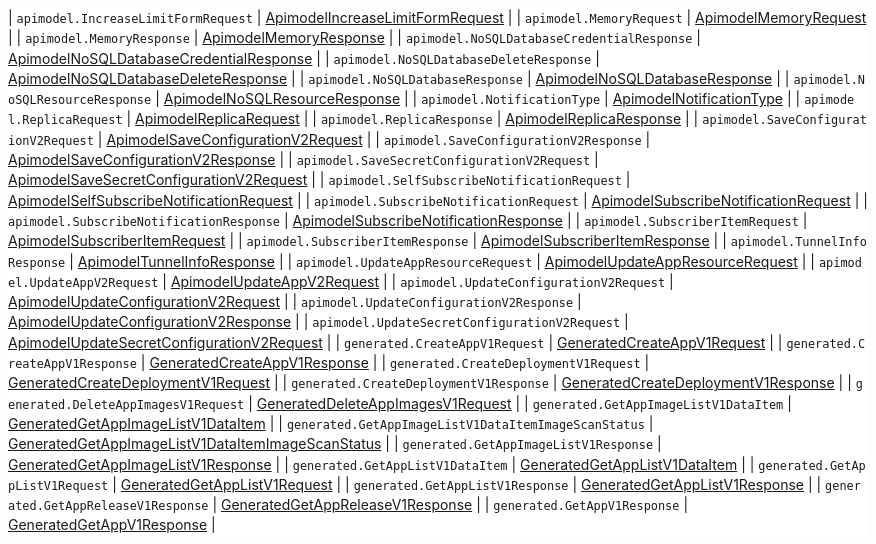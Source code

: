 | `apimodel.IncreaseLimitFormRequest` | [ApimodelIncreaseLimitFormRequest](../../apis/AccelByte.Sdk.Api.Csm/Model/ApimodelIncreaseLimitFormRequest.cs) |
| `apimodel.MemoryRequest` | [ApimodelMemoryRequest](../../apis/AccelByte.Sdk.Api.Csm/Model/ApimodelMemoryRequest.cs) |
| `apimodel.MemoryResponse` | [ApimodelMemoryResponse](../../apis/AccelByte.Sdk.Api.Csm/Model/ApimodelMemoryResponse.cs) |
| `apimodel.NoSQLDatabaseCredentialResponse` | [ApimodelNoSQLDatabaseCredentialResponse](../../apis/AccelByte.Sdk.Api.Csm/Model/ApimodelNoSQLDatabaseCredentialResponse.cs) |
| `apimodel.NoSQLDatabaseDeleteResponse` | [ApimodelNoSQLDatabaseDeleteResponse](../../apis/AccelByte.Sdk.Api.Csm/Model/ApimodelNoSQLDatabaseDeleteResponse.cs) |
| `apimodel.NoSQLDatabaseResponse` | [ApimodelNoSQLDatabaseResponse](../../apis/AccelByte.Sdk.Api.Csm/Model/ApimodelNoSQLDatabaseResponse.cs) |
| `apimodel.NoSQLResourceResponse` | [ApimodelNoSQLResourceResponse](../../apis/AccelByte.Sdk.Api.Csm/Model/ApimodelNoSQLResourceResponse.cs) |
| `apimodel.NotificationType` | [ApimodelNotificationType](../../apis/AccelByte.Sdk.Api.Csm/Model/ApimodelNotificationType.cs) |
| `apimodel.ReplicaRequest` | [ApimodelReplicaRequest](../../apis/AccelByte.Sdk.Api.Csm/Model/ApimodelReplicaRequest.cs) |
| `apimodel.ReplicaResponse` | [ApimodelReplicaResponse](../../apis/AccelByte.Sdk.Api.Csm/Model/ApimodelReplicaResponse.cs) |
| `apimodel.SaveConfigurationV2Request` | [ApimodelSaveConfigurationV2Request](../../apis/AccelByte.Sdk.Api.Csm/Model/ApimodelSaveConfigurationV2Request.cs) |
| `apimodel.SaveConfigurationV2Response` | [ApimodelSaveConfigurationV2Response](../../apis/AccelByte.Sdk.Api.Csm/Model/ApimodelSaveConfigurationV2Response.cs) |
| `apimodel.SaveSecretConfigurationV2Request` | [ApimodelSaveSecretConfigurationV2Request](../../apis/AccelByte.Sdk.Api.Csm/Model/ApimodelSaveSecretConfigurationV2Request.cs) |
| `apimodel.SelfSubscribeNotificationRequest` | [ApimodelSelfSubscribeNotificationRequest](../../apis/AccelByte.Sdk.Api.Csm/Model/ApimodelSelfSubscribeNotificationRequest.cs) |
| `apimodel.SubscribeNotificationRequest` | [ApimodelSubscribeNotificationRequest](../../apis/AccelByte.Sdk.Api.Csm/Model/ApimodelSubscribeNotificationRequest.cs) |
| `apimodel.SubscribeNotificationResponse` | [ApimodelSubscribeNotificationResponse](../../apis/AccelByte.Sdk.Api.Csm/Model/ApimodelSubscribeNotificationResponse.cs) |
| `apimodel.SubscriberItemRequest` | [ApimodelSubscriberItemRequest](../../apis/AccelByte.Sdk.Api.Csm/Model/ApimodelSubscriberItemRequest.cs) |
| `apimodel.SubscriberItemResponse` | [ApimodelSubscriberItemResponse](../../apis/AccelByte.Sdk.Api.Csm/Model/ApimodelSubscriberItemResponse.cs) |
| `apimodel.TunnelInfoResponse` | [ApimodelTunnelInfoResponse](../../apis/AccelByte.Sdk.Api.Csm/Model/ApimodelTunnelInfoResponse.cs) |
| `apimodel.UpdateAppResourceRequest` | [ApimodelUpdateAppResourceRequest](../../apis/AccelByte.Sdk.Api.Csm/Model/ApimodelUpdateAppResourceRequest.cs) |
| `apimodel.UpdateAppV2Request` | [ApimodelUpdateAppV2Request](../../apis/AccelByte.Sdk.Api.Csm/Model/ApimodelUpdateAppV2Request.cs) |
| `apimodel.UpdateConfigurationV2Request` | [ApimodelUpdateConfigurationV2Request](../../apis/AccelByte.Sdk.Api.Csm/Model/ApimodelUpdateConfigurationV2Request.cs) |
| `apimodel.UpdateConfigurationV2Response` | [ApimodelUpdateConfigurationV2Response](../../apis/AccelByte.Sdk.Api.Csm/Model/ApimodelUpdateConfigurationV2Response.cs) |
| `apimodel.UpdateSecretConfigurationV2Request` | [ApimodelUpdateSecretConfigurationV2Request](../../apis/AccelByte.Sdk.Api.Csm/Model/ApimodelUpdateSecretConfigurationV2Request.cs) |
| `generated.CreateAppV1Request` | [GeneratedCreateAppV1Request](../../apis/AccelByte.Sdk.Api.Csm/Model/GeneratedCreateAppV1Request.cs) |
| `generated.CreateAppV1Response` | [GeneratedCreateAppV1Response](../../apis/AccelByte.Sdk.Api.Csm/Model/GeneratedCreateAppV1Response.cs) |
| `generated.CreateDeploymentV1Request` | [GeneratedCreateDeploymentV1Request](../../apis/AccelByte.Sdk.Api.Csm/Model/GeneratedCreateDeploymentV1Request.cs) |
| `generated.CreateDeploymentV1Response` | [GeneratedCreateDeploymentV1Response](../../apis/AccelByte.Sdk.Api.Csm/Model/GeneratedCreateDeploymentV1Response.cs) |
| `generated.DeleteAppImagesV1Request` | [GeneratedDeleteAppImagesV1Request](../../apis/AccelByte.Sdk.Api.Csm/Model/GeneratedDeleteAppImagesV1Request.cs) |
| `generated.GetAppImageListV1DataItem` | [GeneratedGetAppImageListV1DataItem](../../apis/AccelByte.Sdk.Api.Csm/Model/GeneratedGetAppImageListV1DataItem.cs) |
| `generated.GetAppImageListV1DataItemImageScanStatus` | [GeneratedGetAppImageListV1DataItemImageScanStatus](../../apis/AccelByte.Sdk.Api.Csm/Model/GeneratedGetAppImageListV1DataItemImageScanStatus.cs) |
| `generated.GetAppImageListV1Response` | [GeneratedGetAppImageListV1Response](../../apis/AccelByte.Sdk.Api.Csm/Model/GeneratedGetAppImageListV1Response.cs) |
| `generated.GetAppListV1DataItem` | [GeneratedGetAppListV1DataItem](../../apis/AccelByte.Sdk.Api.Csm/Model/GeneratedGetAppListV1DataItem.cs) |
| `generated.GetAppListV1Request` | [GeneratedGetAppListV1Request](../../apis/AccelByte.Sdk.Api.Csm/Model/GeneratedGetAppListV1Request.cs) |
| `generated.GetAppListV1Response` | [GeneratedGetAppListV1Response](../../apis/AccelByte.Sdk.Api.Csm/Model/GeneratedGetAppListV1Response.cs) |
| `generated.GetAppReleaseV1Response` | [GeneratedGetAppReleaseV1Response](../../apis/AccelByte.Sdk.Api.Csm/Model/GeneratedGetAppReleaseV1Response.cs) |
| `generated.GetAppV1Response` | [GeneratedGetAppV1Response](../../apis/AccelByte.Sdk.Api.Csm/Model/GeneratedGetAppV1Response.cs) |